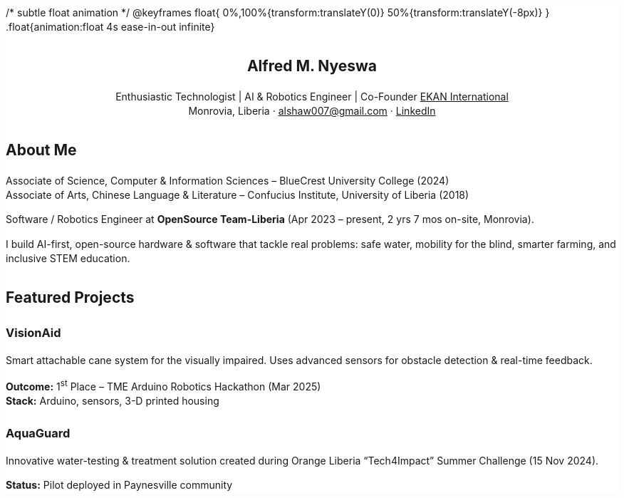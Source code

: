/* subtle float animation */
@keyframes float{
  0%,100%{transform:translateY(0)}
  50%{transform:translateY(-8px)}
}
.float{animation:float 4s ease-in-out infinite}
</style>


<section id="home">
<div class="card float" style="max-width:720px;margin:auto;text-align:center">
<h1>Alfred M. Nyeswa</h1>
<p>Enthusiastic Technologist  <wbr> |  AI & Robotics Engineer  <wbr> |  Co-Founder <a href="https://facebook.com/ekaninternational" target="_blank">EKAN International</a>
<br>
Monrovia, Liberia · <a href="mailto:alshaw007@gmail.com">alshaw007@gmail.com</a> · <a href="https://linkedin.com/in/alfred-nyeswa-bb980b19b" target="_blank">LinkedIn</a>
</p>
</div>
</section>


<section id="about">
<h2>About Me</h2>
<div class="card">
<p>Associate of Science, Computer & Information Sciences – BlueCrest University College (2024)<br>
Associate of Arts, Chinese Language & Literature – Confucius Institute, University of Liberia (2018)</p>

<p>Software / Robotics Engineer at <strong>OpenSource Team-Liberia</strong> (Apr 2023 – present, 2 yrs 7 mos on-site, Monrovia).</p>

<p>I build AI-first, open-source hardware & software that tackle real problems: safe water, mobility for the blind, smarter farming, and inclusive STEM education.</p>
</div>
</section>


<section id="projects">
<h2>Featured Projects</h2>

<div class="grid">
<div class="card">
<h3>VisionAid</h3>
<p>Smart attachable cane system for the visually impaired. Uses advanced sensors for obstacle detection & real-time feedback.</p>
<b>Outcome:</b> 1<sup>st</sup> Place – TME Arduino Robotics Hackathon (Mar 2025)<br>
<b>Stack:</b> Arduino, sensors, 3-D printed housing
</div>

<div class="card">
<h3>AquaGuard</h3>
<p>Innovative water-testing & treatment solution created during Orange Liberia “Tech4Impact” Summer Challenge (15 Nov 2024).</p>
<b>Status:</b> Pilot deployed in Paynesville community
</div>
